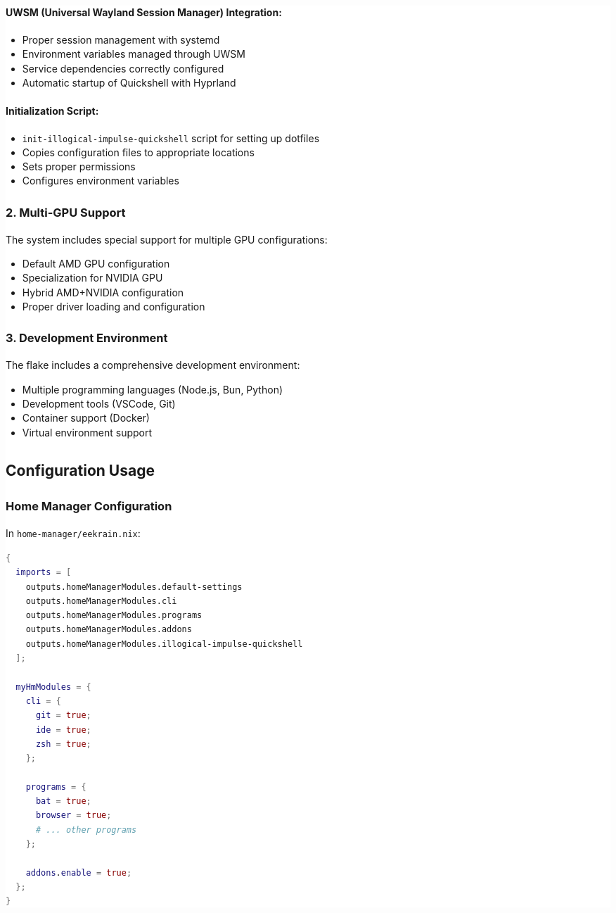 #### UWSM (Universal Wayland Session Manager) Integration:
- Proper session management with systemd
- Environment variables managed through UWSM
- Service dependencies correctly configured
- Automatic startup of Quickshell with Hyprland

#### Initialization Script:
- `init-illogical-impulse-quickshell` script for setting up dotfiles
- Copies configuration files to appropriate locations
- Sets proper permissions
- Configures environment variables

### 2. Multi-GPU Support

The system includes special support for multiple GPU configurations:
- Default AMD GPU configuration
- Specialization for NVIDIA GPU
- Hybrid AMD+NVIDIA configuration
- Proper driver loading and configuration

### 3. Development Environment

The flake includes a comprehensive development environment:
- Multiple programming languages (Node.js, Bun, Python)
- Development tools (VSCode, Git)
- Container support (Docker)
- Virtual environment support

## Configuration Usage

### Home Manager Configuration

In `home-manager/eekrain.nix`:

```nix
{
  imports = [
    outputs.homeManagerModules.default-settings
    outputs.homeManagerModules.cli
    outputs.homeManagerModules.programs
    outputs.homeManagerModules.addons
    outputs.homeManagerModules.illogical-impulse-quickshell
  ];

  myHmModules = {
    cli = {
      git = true;
      ide = true;
      zsh = true;
    };

    programs = {
      bat = true;
      browser = true;
      # ... other programs
    };

    addons.enable = true;
  };
}
```

